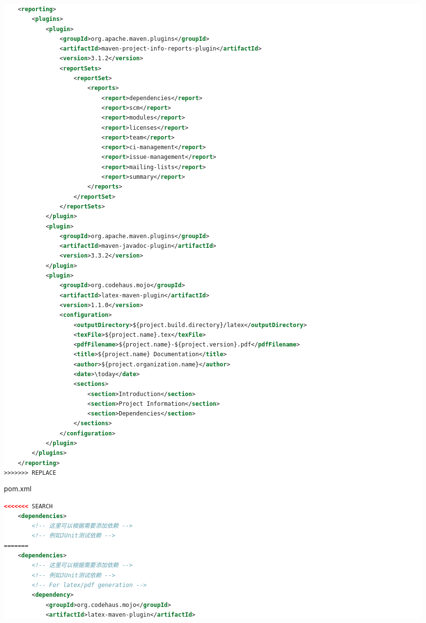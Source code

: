 ```xml
    <reporting>
        <plugins>
            <plugin>
                <groupId>org.apache.maven.plugins</groupId>
                <artifactId>maven-project-info-reports-plugin</artifactId>
                <version>3.1.2</version>
                <reportSets>
                    <reportSet>
                        <reports>
                            <report>dependencies</report>
                            <report>scm</report>
                            <report>modules</report>
                            <report>licenses</report>
                            <report>team</report>
                            <report>ci-management</report>
                            <report>issue-management</report>
                            <report>mailing-lists</report>
                            <report>summary</report>
                        </reports>
                    </reportSet>
                </reportSets>
            </plugin>
            <plugin>
                <groupId>org.apache.maven.plugins</groupId>
                <artifactId>maven-javadoc-plugin</artifactId>
                <version>3.3.2</version>
            </plugin>
            <plugin>
                <groupId>org.codehaus.mojo</groupId>
                <artifactId>latex-maven-plugin</artifactId>
                <version>1.1.0</version>
                <configuration>
                    <outputDirectory>${project.build.directory}/latex</outputDirectory>
                    <texFile>${project.name}.tex</texFile>
                    <pdfFilename>${project.name}-${project.version}.pdf</pdfFilename>
                    <title>${project.name} Documentation</title>
                    <author>${project.organization.name}</author>
                    <date>\today</date>
                    <sections>
                        <section>Introduction</section>
                        <section>Project Information</section>
                        <section>Dependencies</section>
                    </sections>
                </configuration>
            </plugin>
        </plugins>
    </reporting>
>>>>>>> REPLACE
```

pom.xml
```xml
<<<<<<< SEARCH
    <dependencies>
        <!-- 这里可以根据需要添加依赖 -->
        <!-- 例如JUnit测试依赖 -->
=======
    <dependencies>
        <!-- 这里可以根据需要添加依赖 -->
        <!-- 例如JUnit测试依赖 -->
        <!-- For latex/pdf generation -->
        <dependency>
            <groupId>org.codehaus.mojo</groupId>
            <artifactId>latex-maven-plugin</artifactId>
```
